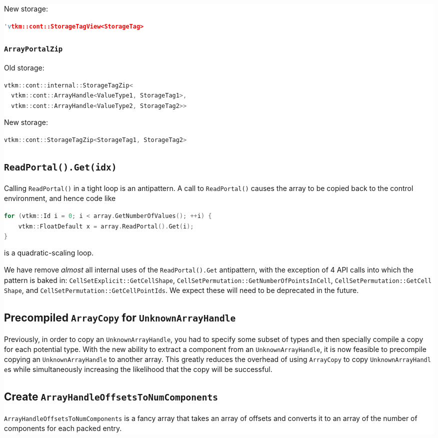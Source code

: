 New storage:
``` cpp
'vtkm::cont::StorageTagView<StorageTag>
```


### `ArrayPortalZip`

Old storage:
``` cpp
vtkm::cont::internal::StorageTagZip<
  vtkm::cont::ArrayHandle<ValueType1, StorageTag1>,
  vtkm::cont::ArrayHandle<ValueType2, StorageTag2>>
```

New storage:
``` cpp
vtkm::cont::StorageTagZip<StorageTag1, StorageTag2>
```


## `ReadPortal().Get(idx)`

Calling `ReadPortal()` in a tight loop is an antipattern.
A call to `ReadPortal()` causes the array to be copied back to the control environment,
and hence code like

```cpp
for (vtkm::Id i = 0; i < array.GetNumberOfValues(); ++i) {
    vtkm::FloatDefault x = array.ReadPortal().Get(i);
}
```

is a quadratic-scaling loop.

We have remove *almost* all internal uses of the `ReadPortal().Get` antipattern,
with the exception of 4 API calls into which the pattern is baked in:
`CellSetExplicit::GetCellShape`, `CellSetPermutation::GetNumberOfPointsInCell`, `CellSetPermutation::GetCellShape`, and `CellSetPermutation::GetCellPointIds`.
We expect these will need to be deprecated in the future.

## Precompiled `ArrayCopy` for `UnknownArrayHandle`

Previously, in order to copy an `UnknownArrayHandle`, you had to specify
some subset of types and then specially compile a copy for each potential
type. With the new ability to extract a component from an
`UnknownArrayHandle`, it is now feasible to precompile copying an
`UnknownArrayHandle` to another array. This greatly reduces the overhead of
using `ArrayCopy` to copy `UnknownArrayHandle`s while simultaneously
increasing the likelihood that the copy will be successful.

## Create `ArrayHandleOffsetsToNumComponents`

`ArrayHandleOffsetsToNumComponents` is a fancy array that takes an array of
offsets and converts it to an array of the number of components for each
packed entry.
